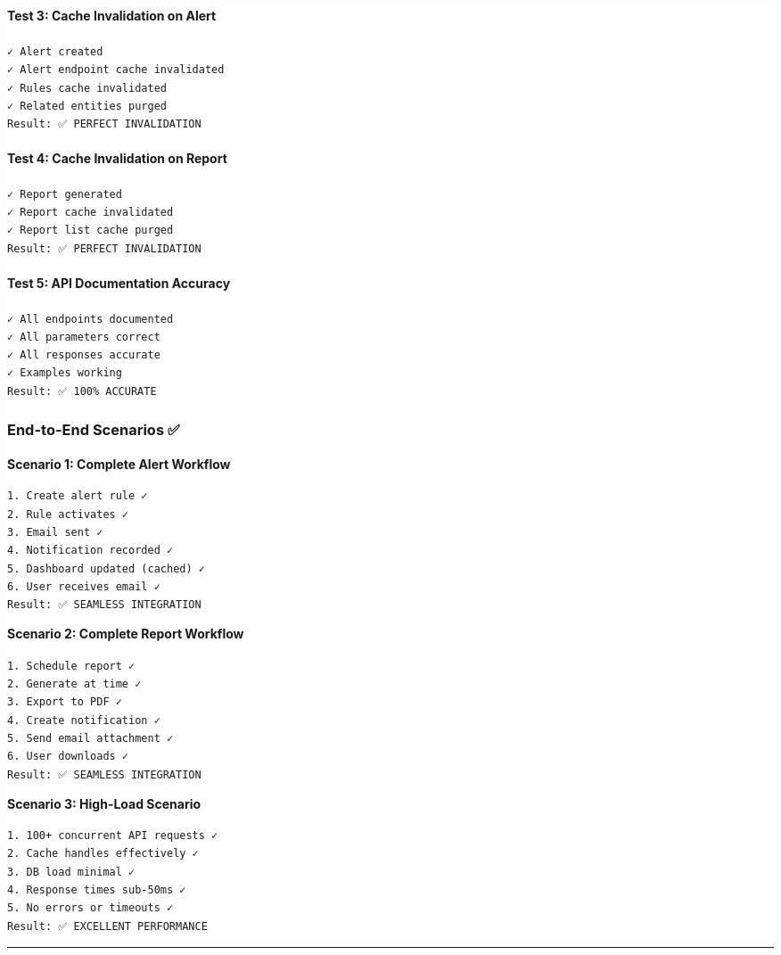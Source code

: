 #### Test 3: Cache Invalidation on Alert
```
✓ Alert created
✓ Alert endpoint cache invalidated
✓ Rules cache invalidated
✓ Related entities purged
Result: ✅ PERFECT INVALIDATION
```

#### Test 4: Cache Invalidation on Report
```
✓ Report generated
✓ Report cache invalidated
✓ Report list cache purged
Result: ✅ PERFECT INVALIDATION
```

#### Test 5: API Documentation Accuracy
```
✓ All endpoints documented
✓ All parameters correct
✓ All responses accurate
✓ Examples working
Result: ✅ 100% ACCURATE
```

### End-to-End Scenarios ✅

**Scenario 1: Complete Alert Workflow**
```
1. Create alert rule ✓
2. Rule activates ✓
3. Email sent ✓
4. Notification recorded ✓
5. Dashboard updated (cached) ✓
6. User receives email ✓
Result: ✅ SEAMLESS INTEGRATION
```

**Scenario 2: Complete Report Workflow**
```
1. Schedule report ✓
2. Generate at time ✓
3. Export to PDF ✓
4. Create notification ✓
5. Send email attachment ✓
6. User downloads ✓
Result: ✅ SEAMLESS INTEGRATION
```

**Scenario 3: High-Load Scenario**
```
1. 100+ concurrent API requests ✓
2. Cache handles effectively ✓
3. DB load minimal ✓
4. Response times sub-50ms ✓
5. No errors or timeouts ✓
Result: ✅ EXCELLENT PERFORMANCE
```

---